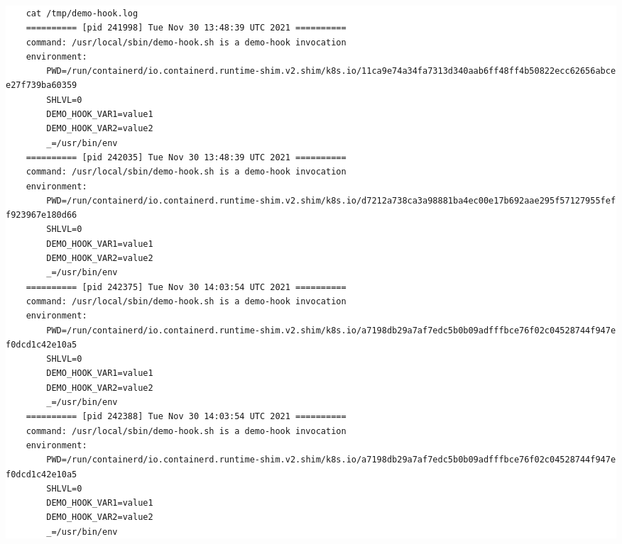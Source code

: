 ```
    cat /tmp/demo-hook.log
    ========== [pid 241998] Tue Nov 30 13:48:39 UTC 2021 ==========
    command: /usr/local/sbin/demo-hook.sh is a demo-hook invocation
    environment:
        PWD=/run/containerd/io.containerd.runtime-shim.v2.shim/k8s.io/11ca9e74a34fa7313d340aab6ff48ff4b50822ecc62656abcee27f739ba60359
        SHLVL=0
        DEMO_HOOK_VAR1=value1
        DEMO_HOOK_VAR2=value2
        _=/usr/bin/env
    ========== [pid 242035] Tue Nov 30 13:48:39 UTC 2021 ==========
    command: /usr/local/sbin/demo-hook.sh is a demo-hook invocation
    environment:
        PWD=/run/containerd/io.containerd.runtime-shim.v2.shim/k8s.io/d7212a738ca3a98881ba4ec00e17b692aae295f57127955feff923967e180d66
        SHLVL=0
        DEMO_HOOK_VAR1=value1
        DEMO_HOOK_VAR2=value2
        _=/usr/bin/env
    ========== [pid 242375] Tue Nov 30 14:03:54 UTC 2021 ==========
    command: /usr/local/sbin/demo-hook.sh is a demo-hook invocation
    environment:
        PWD=/run/containerd/io.containerd.runtime-shim.v2.shim/k8s.io/a7198db29a7af7edc5b0b09adfffbce76f02c04528744f947ef0dcd1c42e10a5
        SHLVL=0
        DEMO_HOOK_VAR1=value1
        DEMO_HOOK_VAR2=value2
        _=/usr/bin/env
    ========== [pid 242388] Tue Nov 30 14:03:54 UTC 2021 ==========
    command: /usr/local/sbin/demo-hook.sh is a demo-hook invocation
    environment:
        PWD=/run/containerd/io.containerd.runtime-shim.v2.shim/k8s.io/a7198db29a7af7edc5b0b09adfffbce76f02c04528744f947ef0dcd1c42e10a5
        SHLVL=0
        DEMO_HOOK_VAR1=value1
        DEMO_HOOK_VAR2=value2
        _=/usr/bin/env
```
